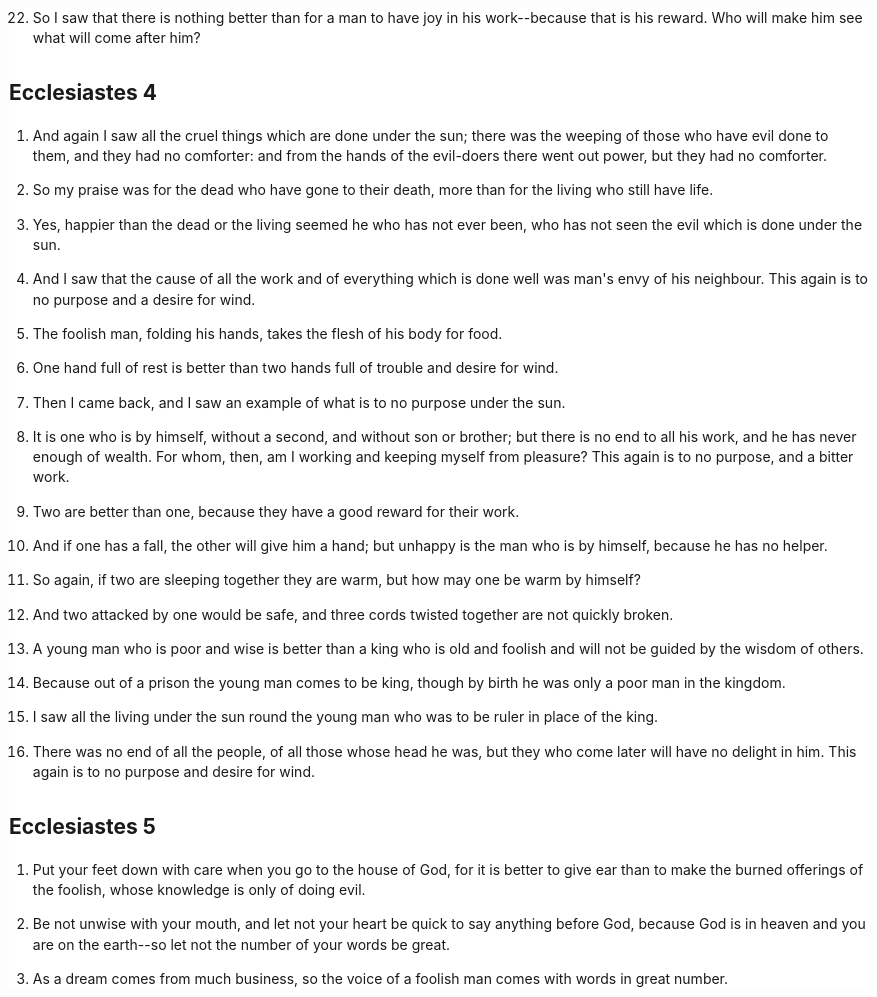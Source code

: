 22. So I saw that there is nothing better than for a man to have joy in his work--because that is his reward. Who will make him see what will come after him?

## Ecclesiastes 4

1. And again I saw all the cruel things which are done under the sun; there was the weeping of those who have evil done to them, and they had no comforter: and from the hands of the evil-doers there went out power, but they had no comforter.

2. So my praise was for the dead who have gone to their death, more than for the living who still have life.

3. Yes, happier than the dead or the living seemed he who has not ever been, who has not seen the evil which is done under the sun.

4. And I saw that the cause of all the work and of everything which is done well was man's envy of his neighbour. This again is to no purpose and a desire for wind.

5. The foolish man, folding his hands, takes the flesh of his body for food.

6. One hand full of rest is better than two hands full of trouble and desire for wind.

7. Then I came back, and I saw an example of what is to no purpose under the sun.

8. It is one who is by himself, without a second, and without son or brother; but there is no end to all his work, and he has never enough of wealth. For whom, then, am I working and keeping myself from pleasure? This again is to no purpose, and a bitter work.

9. Two are better than one, because they have a good reward for their work.

10. And if one has a fall, the other will give him a hand; but unhappy is the man who is by himself, because he has no helper.

11. So again, if two are sleeping together they are warm, but how may one be warm by himself?

12. And two attacked by one would be safe, and three cords twisted together are not quickly broken.

13. A young man who is poor and wise is better than a king who is old and foolish and will not be guided by the wisdom of others.

14. Because out of a prison the young man comes to be king, though by birth he was only a poor man in the kingdom.

15. I saw all the living under the sun round the young man who was to be ruler in place of the king.

16. There was no end of all the people, of all those whose head he was, but they who come later will have no delight in him. This again is to no purpose and desire for wind.

## Ecclesiastes 5

1. Put your feet down with care when you go to the house of God, for it is better to give ear than to make the burned offerings of the foolish, whose knowledge is only of doing evil.

2. Be not unwise with your mouth, and let not your heart be quick to say anything before God, because God is in heaven and you are on the earth--so let not the number of your words be great.

3. As a dream comes from much business, so the voice of a foolish man comes with words in great number.
